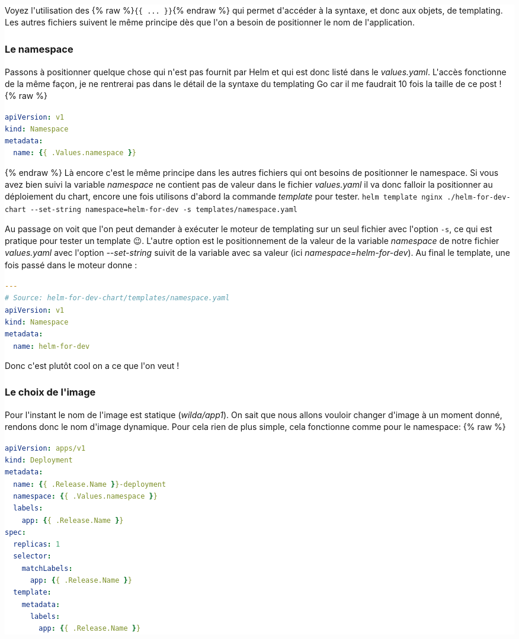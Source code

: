 
Voyez l'utilisation des {% raw %}`{{ ... }}`{% endraw %} qui permet d'accéder à la syntaxe, et donc aux objets, de templating.
Les autres fichiers suivent le même principe dès que l'on a besoin de positionner le nom de l'application.

### Le namespace
Passons à positionner quelque chose qui n'est pas fournit par Helm et qui est donc listé dans le *values.yaml*.
L'accès fonctionne de la même façon, je ne rentrerai pas dans le détail de la syntaxe du templating Go car il me faudrait 10 fois la taille de ce post !
{% raw %}
```yaml
apiVersion: v1
kind: Namespace
metadata:
  name: {{ .Values.namespace }}
```
{% endraw %}
Là encore c'est le même principe dans les autres fichiers qui ont besoins de positionner le namespace.
Si vous avez bien suivi la variable *namespace* ne contient pas de valeur dans le fichier *values.yaml* il va donc falloir la positionner au déploiement du chart, encore une fois utilisons d'abord la commande *template* pour tester.
`helm template nginx ./helm-for-dev-chart --set-string namespace=helm-for-dev -s templates/namespace.yaml`

Au passage on voit que l'on peut demander à exécuter le moteur de templating sur un seul fichier avec l'option `-s`, ce qui est pratique pour tester un template :wink:.
L'autre option est le positionnement de la valeur de la variable *namespace* de notre fichier *values.yaml* avec l'option *--set-string* suivit de la variable avec sa valeur (ici *namespace=helm-for-dev*).
Au final le template, une fois passé dans le moteur donne :
```yaml
---
# Source: helm-for-dev-chart/templates/namespace.yaml
apiVersion: v1
kind: Namespace
metadata:
  name: helm-for-dev
```
Donc c'est plutôt cool on a ce que l'on veut !

### Le choix de l'image
Pour l'instant le nom de l'image est statique (*wilda/app1*). On sait que nous allons vouloir changer d'image à un moment donné, rendons donc le nom d'image dynamique.
Pour cela rien de plus simple, cela fonctionne comme pour le namespace:
{% raw %}
```yaml
apiVersion: apps/v1
kind: Deployment
metadata:
  name: {{ .Release.Name }}-deployment
  namespace: {{ .Values.namespace }}
  labels:
    app: {{ .Release.Name }}
spec:
  replicas: 1
  selector:
    matchLabels:
      app: {{ .Release.Name }}
  template:
    metadata:
      labels:
        app: {{ .Release.Name }}
```